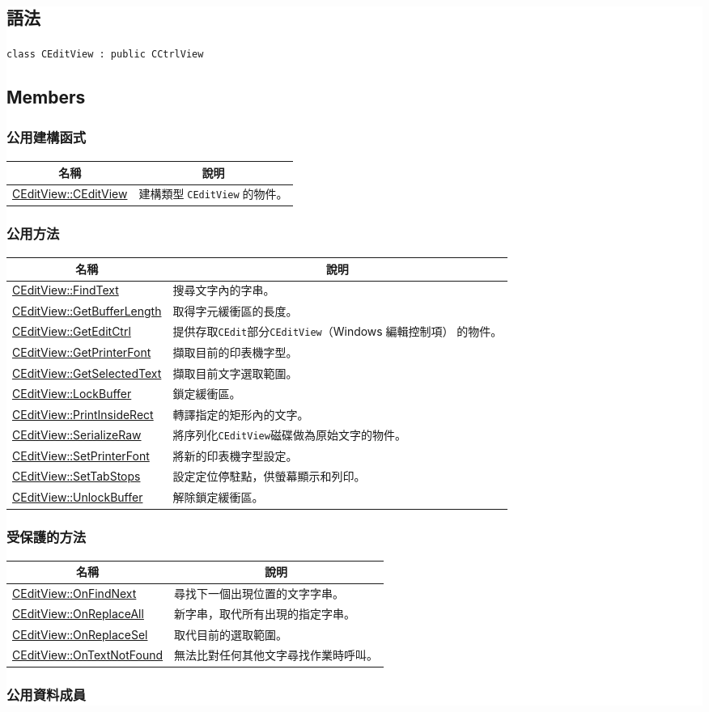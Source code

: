 ## <a name="syntax"></a>語法  
  
```  
class CEditView : public CCtrlView  
```  
  
## <a name="members"></a>Members  
  
### <a name="public-constructors"></a>公用建構函式  
  
|名稱|說明|  
|----------|-----------------|  
|[CEditView::CEditView](#ceditview)|建構類型 `CEditView` 的物件。|  
  
### <a name="public-methods"></a>公用方法  
  
|名稱|說明|  
|----------|-----------------|  
|[CEditView::FindText](#findtext)|搜尋文字內的字串。|  
|[CEditView::GetBufferLength](#getbufferlength)|取得字元緩衝區的長度。|  
|[CEditView::GetEditCtrl](#geteditctrl)|提供存取`CEdit`部分`CEditView`（Windows 編輯控制項） 的物件。|  
|[CEditView::GetPrinterFont](#getprinterfont)|擷取目前的印表機字型。|  
|[CEditView::GetSelectedText](#getselectedtext)|擷取目前文字選取範圍。|  
|[CEditView::LockBuffer](#lockbuffer)|鎖定緩衝區。|  
|[CEditView::PrintInsideRect](#printinsiderect)|轉譯指定的矩形內的文字。|  
|[CEditView::SerializeRaw](#serializeraw)|將序列化`CEditView`磁碟做為原始文字的物件。|  
|[CEditView::SetPrinterFont](#setprinterfont)|將新的印表機字型設定。|  
|[CEditView::SetTabStops](#settabstops)|設定定位停駐點，供螢幕顯示和列印。|  
|[CEditView::UnlockBuffer](#unlockbuffer)|解除鎖定緩衝區。|  
  
### <a name="protected-methods"></a>受保護的方法  
  
|名稱|說明|  
|----------|-----------------|  
|[CEditView::OnFindNext](#onfindnext)|尋找下一個出現位置的文字字串。|  
|[CEditView::OnReplaceAll](#onreplaceall)|新字串，取代所有出現的指定字串。|  
|[CEditView::OnReplaceSel](#onreplacesel)|取代目前的選取範圍。|  
|[CEditView::OnTextNotFound](#ontextnotfound)|無法比對任何其他文字尋找作業時呼叫。|  
  
### <a name="public-data-members"></a>公用資料成員  
  